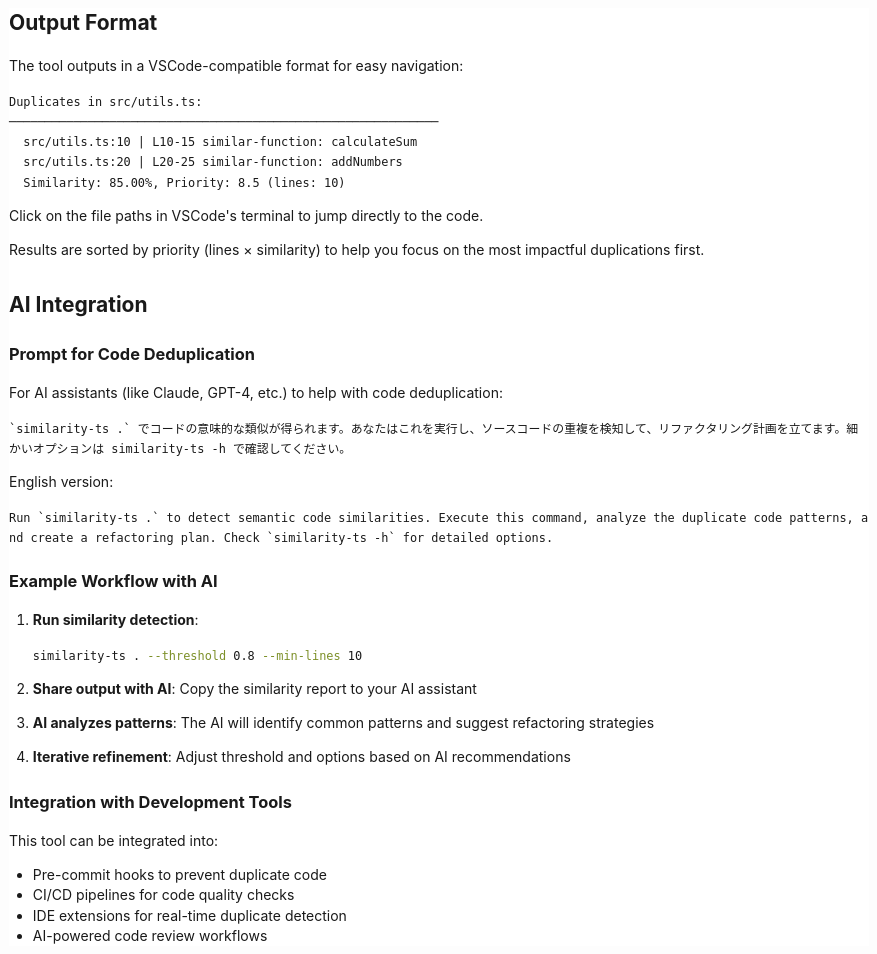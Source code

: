 ## Output Format

The tool outputs in a VSCode-compatible format for easy navigation:

```
Duplicates in src/utils.ts:
────────────────────────────────────────────────────────────
  src/utils.ts:10 | L10-15 similar-function: calculateSum
  src/utils.ts:20 | L20-25 similar-function: addNumbers
  Similarity: 85.00%, Priority: 8.5 (lines: 10)
```

Click on the file paths in VSCode's terminal to jump directly to the code.

Results are sorted by priority (lines × similarity) to help you focus on the most impactful duplications first.

## AI Integration

### Prompt for Code Deduplication

For AI assistants (like Claude, GPT-4, etc.) to help with code deduplication:

```
`similarity-ts .` でコードの意味的な類似が得られます。あなたはこれを実行し、ソースコードの重複を検知して、リファクタリング計画を立てます。細かいオプションは similarity-ts -h で確認してください。
```

English version:

```
Run `similarity-ts .` to detect semantic code similarities. Execute this command, analyze the duplicate code patterns, and create a refactoring plan. Check `similarity-ts -h` for detailed options.
```

### Example Workflow with AI

1. **Run similarity detection**:

   ```bash
   similarity-ts . --threshold 0.8 --min-lines 10
   ```

2. **Share output with AI**: Copy the similarity report to your AI assistant

3. **AI analyzes patterns**: The AI will identify common patterns and suggest refactoring strategies

4. **Iterative refinement**: Adjust threshold and options based on AI recommendations

### Integration with Development Tools

This tool can be integrated into:

- Pre-commit hooks to prevent duplicate code
- CI/CD pipelines for code quality checks
- IDE extensions for real-time duplicate detection
- AI-powered code review workflows
